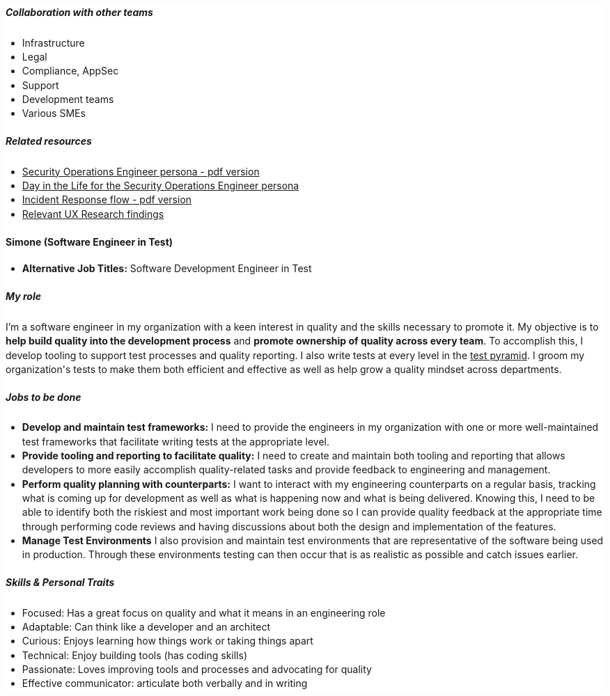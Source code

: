 ##### Collaboration with other teams

* Infrastructure
* Legal
* Compliance, AppSec
* Support
* Development teams
* Various SMEs

##### Related resources

* [Security Operations Engineer persona - pdf version](assets/Persona_SecOpsEngineer.pdf)
* [Day in the Life for the Security Operations Engineer persona](Day_in_the_Life_SecOpsEngineer_Persona.html)
* [Incident Response flow - pdf version](assets/Incident_Response_Flow_SecOpsEngineer.pdf)
* [Relevant UX Research findings](https://gitlab.com/groups/gitlab-org/-/epics/2215)

#### Simone (Software Engineer in Test)

* **Alternative Job Titles:** Software Development Engineer in Test

##### My role

I’m a software engineer in my organization with a keen interest in quality and the skills necessary to promote it. My objective is to **help build quality into the development process** and **promote ownership of quality across every team**. To accomplish this, I develop tooling to support test processes and quality reporting. I also write tests at every level in the [test pyramid](https://docs.gitlab.com/ee/development/testing_guide/testing_levels.html). I groom my organization's tests to make them both efficient and effective as well as help grow a quality mindset across departments.

##### Jobs to be done

* **Develop and maintain test frameworks:** I need to provide the engineers in my organization with one or more well-maintained test frameworks that facilitate writing tests at the appropriate level.
* **Provide tooling and reporting to facilitate quality:** I need to create and maintain both tooling and reporting that allows developers to more easily accomplish quality-related tasks and provide feedback to engineering and management.
* **Perform quality planning with counterparts:** I want to interact with my engineering counterparts on a regular basis, tracking what is coming up for development as well as what is happening now and what is being delivered. Knowing this, I need to be able to identify both the riskiest and most important work being done so I can provide quality feedback at the appropriate time through performing code reviews and having discussions about both the design and implementation of the features.
* **Manage Test Environments** I also provision and maintain test environments that are representative of the software being used in production. Through these environments testing can then occur that is as realistic as possible and catch issues earlier.

##### Skills & Personal Traits

* Focused: Has a great focus on quality and what it means in an engineering role
* Adaptable: Can think like a developer and an architect
* Curious: Enjoys learning how things work or taking things apart
* Technical: Enjoy building tools (has coding skills)
* Passionate: Loves improving tools and processes and advocating for quality
* Effective communicator: articulate both verbally and in writing
